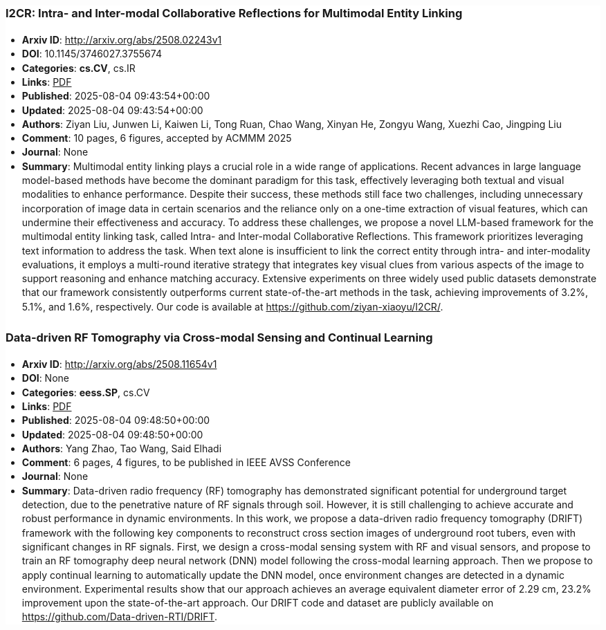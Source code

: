 

### I2CR: Intra- and Inter-modal Collaborative Reflections for Multimodal Entity Linking
- **Arxiv ID**: http://arxiv.org/abs/2508.02243v1
- **DOI**: 10.1145/3746027.3755674
- **Categories**: **cs.CV**, cs.IR
- **Links**: [PDF](http://arxiv.org/pdf/2508.02243v1)
- **Published**: 2025-08-04 09:43:54+00:00
- **Updated**: 2025-08-04 09:43:54+00:00
- **Authors**: Ziyan Liu, Junwen Li, Kaiwen Li, Tong Ruan, Chao Wang, Xinyan He, Zongyu Wang, Xuezhi Cao, Jingping Liu
- **Comment**: 10 pages, 6 figures, accepted by ACMMM 2025
- **Journal**: None
- **Summary**: Multimodal entity linking plays a crucial role in a wide range of applications. Recent advances in large language model-based methods have become the dominant paradigm for this task, effectively leveraging both textual and visual modalities to enhance performance. Despite their success, these methods still face two challenges, including unnecessary incorporation of image data in certain scenarios and the reliance only on a one-time extraction of visual features, which can undermine their effectiveness and accuracy. To address these challenges, we propose a novel LLM-based framework for the multimodal entity linking task, called Intra- and Inter-modal Collaborative Reflections. This framework prioritizes leveraging text information to address the task. When text alone is insufficient to link the correct entity through intra- and inter-modality evaluations, it employs a multi-round iterative strategy that integrates key visual clues from various aspects of the image to support reasoning and enhance matching accuracy. Extensive experiments on three widely used public datasets demonstrate that our framework consistently outperforms current state-of-the-art methods in the task, achieving improvements of 3.2%, 5.1%, and 1.6%, respectively. Our code is available at https://github.com/ziyan-xiaoyu/I2CR/.



### Data-driven RF Tomography via Cross-modal Sensing and Continual Learning
- **Arxiv ID**: http://arxiv.org/abs/2508.11654v1
- **DOI**: None
- **Categories**: **eess.SP**, cs.CV
- **Links**: [PDF](http://arxiv.org/pdf/2508.11654v1)
- **Published**: 2025-08-04 09:48:50+00:00
- **Updated**: 2025-08-04 09:48:50+00:00
- **Authors**: Yang Zhao, Tao Wang, Said Elhadi
- **Comment**: 6 pages, 4 figures, to be published in IEEE AVSS Conference
- **Journal**: None
- **Summary**: Data-driven radio frequency (RF) tomography has demonstrated significant potential for underground target detection, due to the penetrative nature of RF signals through soil. However, it is still challenging to achieve accurate and robust performance in dynamic environments. In this work, we propose a data-driven radio frequency tomography (DRIFT) framework with the following key components to reconstruct cross section images of underground root tubers, even with significant changes in RF signals. First, we design a cross-modal sensing system with RF and visual sensors, and propose to train an RF tomography deep neural network (DNN) model following the cross-modal learning approach. Then we propose to apply continual learning to automatically update the DNN model, once environment changes are detected in a dynamic environment. Experimental results show that our approach achieves an average equivalent diameter error of 2.29 cm, 23.2% improvement upon the state-of-the-art approach. Our DRIFT code and dataset are publicly available on https://github.com/Data-driven-RTI/DRIFT.
